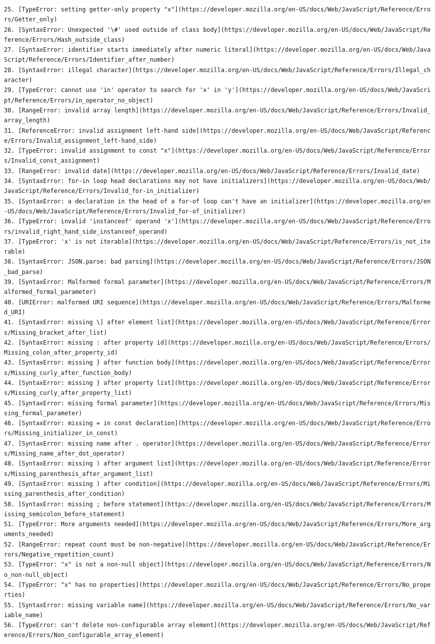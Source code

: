     25. [TypeError: setting getter-only property "x"](https://developer.mozilla.org/en-US/docs/Web/JavaScript/Reference/Errors/Getter_only)
    26. [SyntaxError: Unexpected '\#' used outside of class body](https://developer.mozilla.org/en-US/docs/Web/JavaScript/Reference/Errors/Hash_outside_class)
    27. [SyntaxError: identifier starts immediately after numeric literal](https://developer.mozilla.org/en-US/docs/Web/JavaScript/Reference/Errors/Identifier_after_number)
    28. [SyntaxError: illegal character](https://developer.mozilla.org/en-US/docs/Web/JavaScript/Reference/Errors/Illegal_character)
    29. [TypeError: cannot use 'in' operator to search for 'x' in 'y'](https://developer.mozilla.org/en-US/docs/Web/JavaScript/Reference/Errors/in_operator_no_object)
    30. [RangeError: invalid array length](https://developer.mozilla.org/en-US/docs/Web/JavaScript/Reference/Errors/Invalid_array_length)
    31. [ReferenceError: invalid assignment left-hand side](https://developer.mozilla.org/en-US/docs/Web/JavaScript/Reference/Errors/Invalid_assignment_left-hand_side)
    32. [TypeError: invalid assignment to const "x"](https://developer.mozilla.org/en-US/docs/Web/JavaScript/Reference/Errors/Invalid_const_assignment)
    33. [RangeError: invalid date](https://developer.mozilla.org/en-US/docs/Web/JavaScript/Reference/Errors/Invalid_date)
    34. [SyntaxError: for-in loop head declarations may not have initializers](https://developer.mozilla.org/en-US/docs/Web/JavaScript/Reference/Errors/Invalid_for-in_initializer)
    35. [SyntaxError: a declaration in the head of a for-of loop can't have an initializer](https://developer.mozilla.org/en-US/docs/Web/JavaScript/Reference/Errors/Invalid_for-of_initializer)
    36. [TypeError: invalid 'instanceof' operand 'x'](https://developer.mozilla.org/en-US/docs/Web/JavaScript/Reference/Errors/invalid_right_hand_side_instanceof_operand)
    37. [TypeError: 'x' is not iterable](https://developer.mozilla.org/en-US/docs/Web/JavaScript/Reference/Errors/is_not_iterable)
    38. [SyntaxError: JSON.parse: bad parsing](https://developer.mozilla.org/en-US/docs/Web/JavaScript/Reference/Errors/JSON_bad_parse)
    39. [SyntaxError: Malformed formal parameter](https://developer.mozilla.org/en-US/docs/Web/JavaScript/Reference/Errors/Malformed_formal_parameter)
    40. [URIError: malformed URI sequence](https://developer.mozilla.org/en-US/docs/Web/JavaScript/Reference/Errors/Malformed_URI)
    41. [SyntaxError: missing \] after element list](https://developer.mozilla.org/en-US/docs/Web/JavaScript/Reference/Errors/Missing_bracket_after_list)
    42. [SyntaxError: missing : after property id](https://developer.mozilla.org/en-US/docs/Web/JavaScript/Reference/Errors/Missing_colon_after_property_id)
    43. [SyntaxError: missing } after function body](https://developer.mozilla.org/en-US/docs/Web/JavaScript/Reference/Errors/Missing_curly_after_function_body)
    44. [SyntaxError: missing } after property list](https://developer.mozilla.org/en-US/docs/Web/JavaScript/Reference/Errors/Missing_curly_after_property_list)
    45. [SyntaxError: missing formal parameter](https://developer.mozilla.org/en-US/docs/Web/JavaScript/Reference/Errors/Missing_formal_parameter)
    46. [SyntaxError: missing = in const declaration](https://developer.mozilla.org/en-US/docs/Web/JavaScript/Reference/Errors/Missing_initializer_in_const)
    47. [SyntaxError: missing name after . operator](https://developer.mozilla.org/en-US/docs/Web/JavaScript/Reference/Errors/Missing_name_after_dot_operator)
    48. [SyntaxError: missing ) after argument list](https://developer.mozilla.org/en-US/docs/Web/JavaScript/Reference/Errors/Missing_parenthesis_after_argument_list)
    49. [SyntaxError: missing ) after condition](https://developer.mozilla.org/en-US/docs/Web/JavaScript/Reference/Errors/Missing_parenthesis_after_condition)
    50. [SyntaxError: missing ; before statement](https://developer.mozilla.org/en-US/docs/Web/JavaScript/Reference/Errors/Missing_semicolon_before_statement)
    51. [TypeError: More arguments needed](https://developer.mozilla.org/en-US/docs/Web/JavaScript/Reference/Errors/More_arguments_needed)
    52. [RangeError: repeat count must be non-negative](https://developer.mozilla.org/en-US/docs/Web/JavaScript/Reference/Errors/Negative_repetition_count)
    53. [TypeError: "x" is not a non-null object](https://developer.mozilla.org/en-US/docs/Web/JavaScript/Reference/Errors/No_non-null_object)
    54. [TypeError: "x" has no properties](https://developer.mozilla.org/en-US/docs/Web/JavaScript/Reference/Errors/No_properties)
    55. [SyntaxError: missing variable name](https://developer.mozilla.org/en-US/docs/Web/JavaScript/Reference/Errors/No_variable_name)
    56. [TypeError: can't delete non-configurable array element](https://developer.mozilla.org/en-US/docs/Web/JavaScript/Reference/Errors/Non_configurable_array_element)